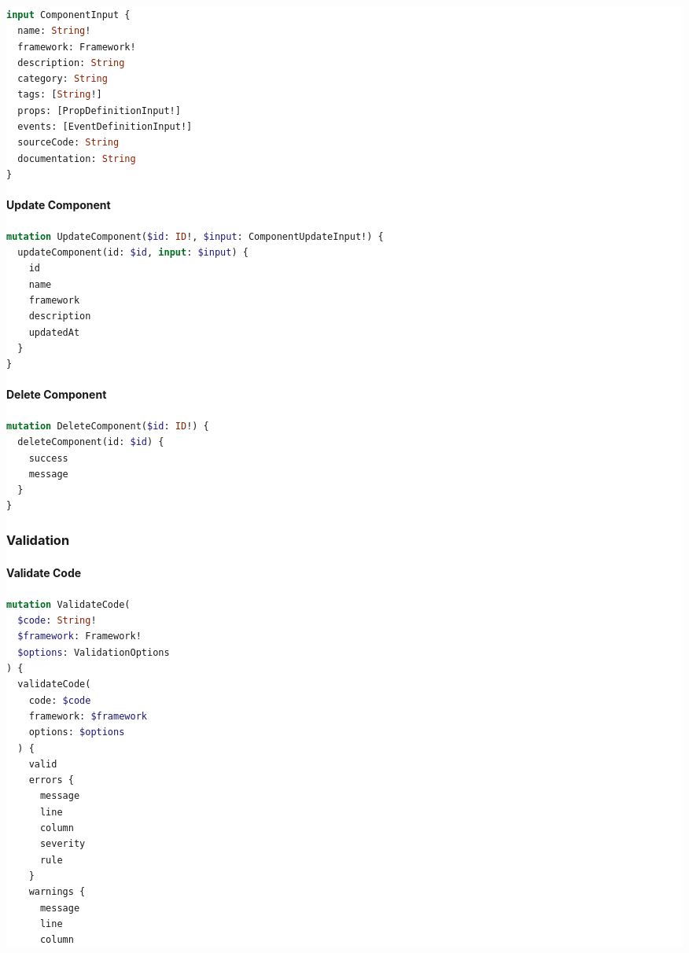 ```graphql
input ComponentInput {
  name: String!
  framework: Framework!
  description: String
  category: String
  tags: [String!]
  props: [PropDefinitionInput!]
  events: [EventDefinitionInput!]
  sourceCode: String
  documentation: String
}
```

#### Update Component

```graphql
mutation UpdateComponent($id: ID!, $input: ComponentUpdateInput!) {
  updateComponent(id: $id, input: $input) {
    id
    name
    framework
    description
    updatedAt
  }
}
```

#### Delete Component

```graphql
mutation DeleteComponent($id: ID!) {
  deleteComponent(id: $id) {
    success
    message
  }
}
```

### Validation

#### Validate Code

```graphql
mutation ValidateCode(
  $code: String!
  $framework: Framework!
  $options: ValidationOptions
) {
  validateCode(
    code: $code
    framework: $framework
    options: $options
  ) {
    valid
    errors {
      message
      line
      column
      severity
      rule
    }
    warnings {
      message
      line
      column
```
